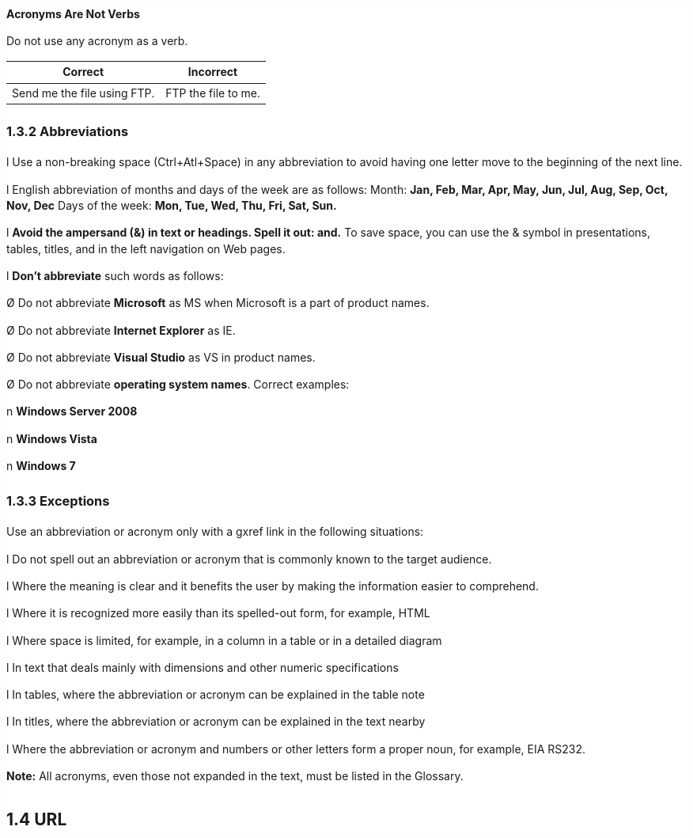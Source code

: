 **Acronyms Are Not Verbs**

Do not use any acronym as a verb.

| Correct                     | Incorrect           |
| --------------------------- | ------------------- |
| Send me the file using FTP. | FTP the file to me. |

### 1.3.2        Abbreviations

l  Use a non-breaking space (Ctrl+Atl+Space) in any abbreviation to avoid having one letter move to the beginning of the next line.

l  English abbreviation of months and days of the week are as follows: Month: **Jan, Feb, Mar, Apr, May, Jun, Jul, Aug, Sep, Oct, Nov, Dec** Days of the week: **Mon, Tue, Wed, Thu, Fri, Sat, Sun.**

l  **Avoid the ampersand (&) in text or headings. Spell it out: and.** To save space, you can use the & symbol in presentations, tables, titles, and in the left navigation on Web pages.

l  **Don’t abbreviate** such words as follows:

Ø  Do not abbreviate **Microsoft** as MS when Microsoft is a part of product names.  

Ø  Do not abbreviate **Internet Explorer** as IE.

Ø  Do not abbreviate **Visual Studio** as VS in product names. 

Ø  Do not abbreviate **operating system names**. Correct examples: 

n **Windows Server 2008**

n **Windows Vista**

n **Windows 7**

### 1.3.3        Exceptions

Use an abbreviation or acronym only with a gxref link in the following situations:

l  Do not spell out an abbreviation or acronym that is commonly known to the target audience.

l  Where the meaning is clear and it benefits the user by making the information easier to comprehend.

l  Where it is recognized more easily than its spelled-out form, for example, HTML

l  Where space is limited, for example, in a column in a table or in a detailed diagram

l  In text that deals mainly with dimensions and other numeric specifications

l  In tables, where the abbreviation or acronym can be explained in the table note

l  In titles, where the abbreviation or acronym can be explained in the text nearby

l  Where the abbreviation or acronym and numbers or other letters form a proper noun, for example, EIA RS232.

**Note:** All acronyms, even those not expanded in the text, must be listed in the Glossary.

## 1.4 URL
